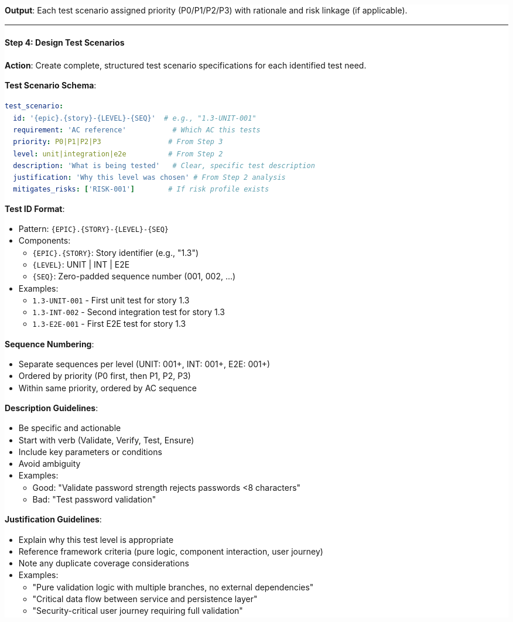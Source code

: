 **Output**: Each test scenario assigned priority (P0/P1/P2/P3) with rationale and risk linkage (if applicable).

---

#### Step 4: Design Test Scenarios

**Action**: Create complete, structured test scenario specifications for each identified test need.

**Test Scenario Schema**:
```yaml
test_scenario:
  id: '{epic}.{story}-{LEVEL}-{SEQ}'  # e.g., "1.3-UNIT-001"
  requirement: 'AC reference'           # Which AC this tests
  priority: P0|P1|P2|P3                # From Step 3
  level: unit|integration|e2e          # From Step 2
  description: 'What is being tested'   # Clear, specific test description
  justification: 'Why this level was chosen' # From Step 2 analysis
  mitigates_risks: ['RISK-001']        # If risk profile exists
```

**Test ID Format**:
- Pattern: `{EPIC}.{STORY}-{LEVEL}-{SEQ}`
- Components:
  - `{EPIC}.{STORY}`: Story identifier (e.g., "1.3")
  - `{LEVEL}`: UNIT | INT | E2E
  - `{SEQ}`: Zero-padded sequence number (001, 002, ...)
- Examples:
  - `1.3-UNIT-001` - First unit test for story 1.3
  - `1.3-INT-002` - Second integration test for story 1.3
  - `1.3-E2E-001` - First E2E test for story 1.3

**Sequence Numbering**:
- Separate sequences per level (UNIT: 001+, INT: 001+, E2E: 001+)
- Ordered by priority (P0 first, then P1, P2, P3)
- Within same priority, ordered by AC sequence

**Description Guidelines**:
- Be specific and actionable
- Start with verb (Validate, Verify, Test, Ensure)
- Include key parameters or conditions
- Avoid ambiguity
- Examples:
  - Good: "Validate password strength rejects passwords <8 characters"
  - Bad: "Test password validation"

**Justification Guidelines**:
- Explain why this test level is appropriate
- Reference framework criteria (pure logic, component interaction, user journey)
- Note any duplicate coverage considerations
- Examples:
  - "Pure validation logic with multiple branches, no external dependencies"
  - "Critical data flow between service and persistence layer"
  - "Security-critical user journey requiring full validation"
